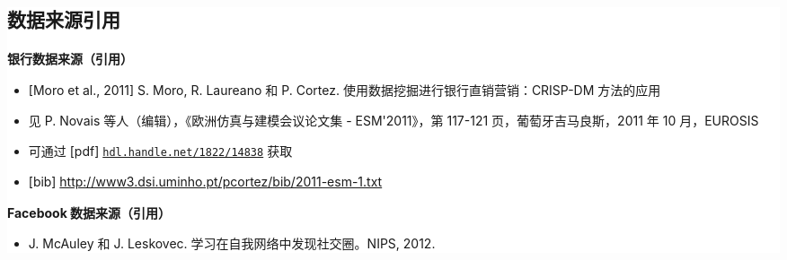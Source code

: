 ## 数据来源引用

**银行数据来源（引用）**

+   [Moro et al., 2011] S. Moro, R. Laureano 和 P. Cortez. 使用数据挖掘进行银行直销营销：CRISP-DM 方法的应用

+   见 P. Novais 等人（编辑），《欧洲仿真与建模会议论文集 - ESM'2011》，第 117-121 页，葡萄牙吉马良斯，2011 年 10 月，EUROSIS

+   可通过 [pdf] [`hdl.handle.net/1822/14838`](http://hdl.handle.net/1822/14838) 获取

+   [bib] http://www3.dsi.uminho.pt/pcortez/bib/2011-esm-1.txt

**Facebook 数据来源（引用）**

+   J. McAuley 和 J. Leskovec. 学习在自我网络中发现社交圈。NIPS, 2012.
